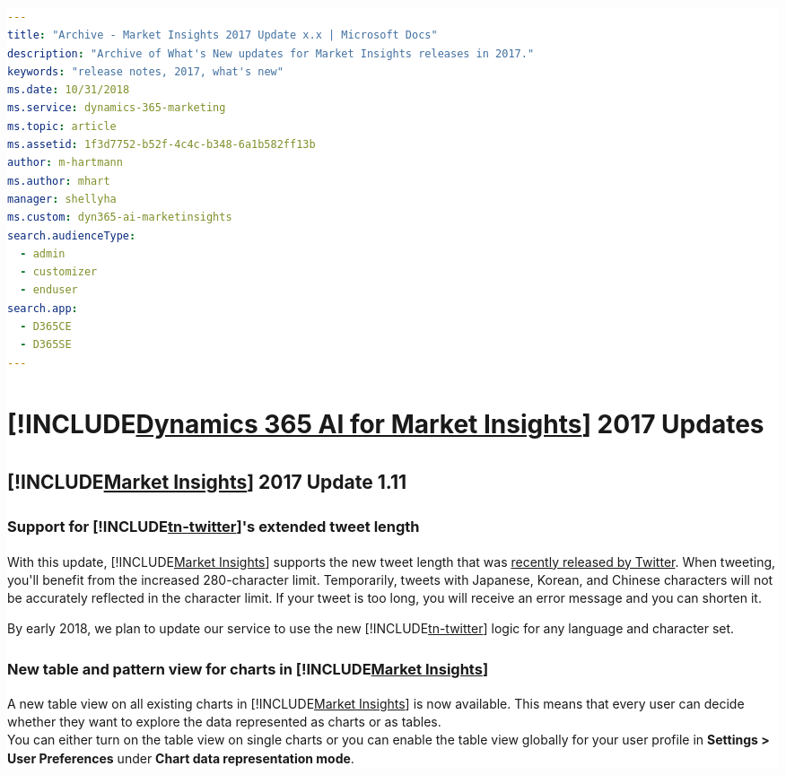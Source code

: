 ```yaml
---
title: "Archive - Market Insights 2017 Update x.x | Microsoft Docs"
description: "Archive of What's New updates for Market Insights releases in 2017."
keywords: "release notes, 2017, what's new"
ms.date: 10/31/2018
ms.service: dynamics-365-marketing
ms.topic: article
ms.assetid: 1f3d7752-b52f-4c4c-b348-6a1b582ff13b
author: m-hartmann
ms.author: mhart
manager: shellyha
ms.custom: dyn365-ai-marketinsights
search.audienceType: 
  - admin
  - customizer
  - enduser
search.app: 
  - D365CE
  - D365SE
---
```


# [!INCLUDE[Dynamics 365 AI for Market Insights](../includes/pn-market-insights-long.md)] 2017 Updates

## [!INCLUDE[Market Insights](../includes/pn-market-insights-short.md)] 2017 Update 1.11

### Support for [!INCLUDE[tn-twitter](../includes/tn-twitter.md)]'s extended tweet length

With this update, [!INCLUDE[Market Insights](../includes/pn-market-insights-short.md)] supports the new tweet length that was [recently released by Twitter](https://blog.twitter.com/official/en_us/topics/product/2017/tweetingmadeeasier.html). When tweeting, you'll benefit from the increased 280-character limit. Temporarily, tweets with Japanese, Korean, and Chinese characters will not be accurately reflected in the character limit. If your tweet is too long, you will receive an error message and you can shorten it.  
  
By early 2018, we plan to update our service to use the new [!INCLUDE[tn-twitter](../includes/tn-twitter.md)] logic for any language and character set.

### New table and pattern view for charts in [!INCLUDE[Market Insights](../includes/pn-market-insights-short.md)]

A new table view on all existing charts in [!INCLUDE[Market Insights](../includes/pn-market-insights-short.md)] is now available. This means that every user can decide whether they want to explore the data represented as charts or as tables.   
You can either turn on the table view on single charts or you can enable the table view globally for your user profile in **Settings > User Preferences** under **Chart data representation mode**. 
